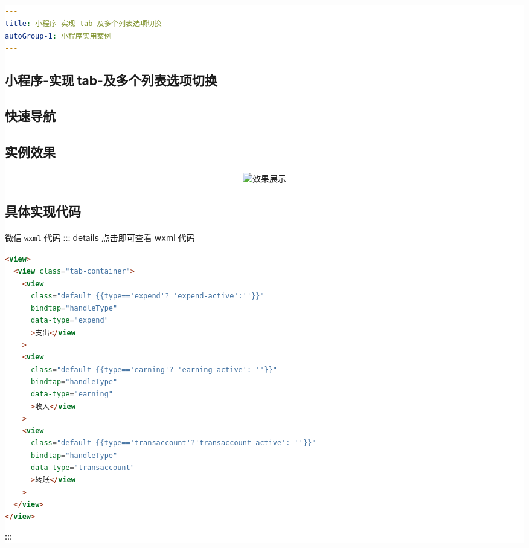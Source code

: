 ```yaml
---
title: 小程序-实现 tab-及多个列表选项切换
autoGroup-1: 小程序实用案例
---
```


## 小程序-实现 tab-及多个列表选项切换

## 快速导航

<TOC />

## 实例效果

<div align="center">
<img class="medium-zoom lazy" height="500" loading="lazy"  src ="../images/tab-list-change/demo.gif" alt="效果展示" />
</div>

## 具体实现代码

微信 `wxml` 代码
::: details 点击即可查看 wxml 代码

```html
<view>
  <view class="tab-container">
    <view
      class="default {{type=='expend'? 'expend-active':''}}"
      bindtap="handleType"
      data-type="expend"
      >支出</view
    >
    <view
      class="default {{type=='earning'? 'earning-active': ''}}"
      bindtap="handleType"
      data-type="earning"
      >收入</view
    >
    <view
      class="default {{type=='transaccount'?'transaccount-active': ''}}"
      bindtap="handleType"
      data-type="transaccount"
      >转账</view
    >
  </view>
</view>
```

:::
